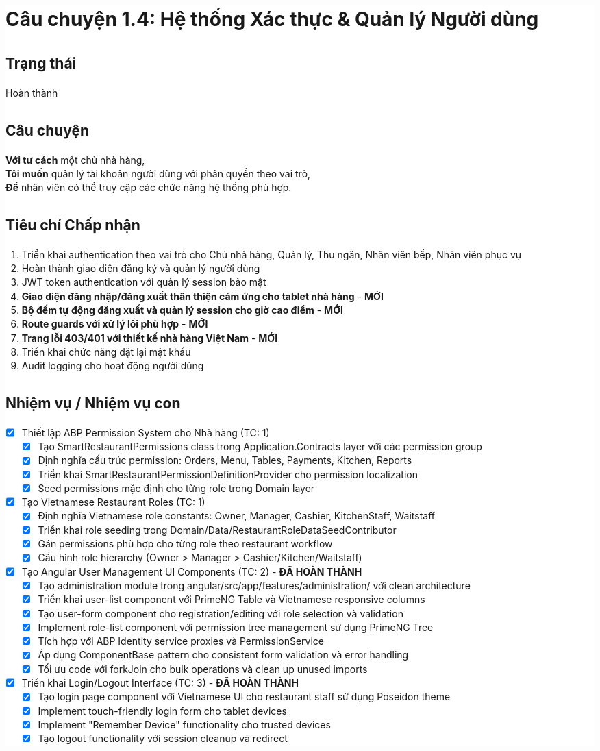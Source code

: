 # Câu chuyện 1.4: Hệ thống Xác thực & Quản lý Người dùng

## Trạng thái
Hoàn thành

## Câu chuyện
**Với tư cách** một chủ nhà hàng,  
**Tôi muốn** quản lý tài khoản người dùng với phân quyền theo vai trò,  
**Để** nhân viên có thể truy cập các chức năng hệ thống phù hợp.

## Tiêu chí Chấp nhận
1. Triển khai authentication theo vai trò cho Chủ nhà hàng, Quản lý, Thu ngân, Nhân viên bếp, Nhân viên phục vụ
2. Hoàn thành giao diện đăng ký và quản lý người dùng
3. JWT token authentication với quản lý session bảo mật
4. **Giao diện đăng nhập/đăng xuất thân thiện cảm ứng cho tablet nhà hàng** - **MỚI**
5. **Bộ đếm tự động đăng xuất và quản lý session cho giờ cao điểm** - **MỚI**
6. **Route guards với xử lý lỗi phù hợp** - **MỚI**
7. **Trang lỗi 403/401 với thiết kế nhà hàng Việt Nam** - **MỚI**
8. Triển khai chức năng đặt lại mật khẩu
9. Audit logging cho hoạt động người dùng

## Nhiệm vụ / Nhiệm vụ con

- [x] Thiết lập ABP Permission System cho Nhà hàng (TC: 1)
  - [x] Tạo SmartRestaurantPermissions class trong Application.Contracts layer với các permission group
  - [x] Định nghĩa cấu trúc permission: Orders, Menu, Tables, Payments, Kitchen, Reports
  - [x] Triển khai SmartRestaurantPermissionDefinitionProvider cho permission localization
  - [x] Seed permissions mặc định cho từng role trong Domain layer

- [x] Tạo Vietnamese Restaurant Roles (TC: 1)  
  - [x] Định nghĩa Vietnamese role constants: Owner, Manager, Cashier, KitchenStaff, Waitstaff
  - [x] Triển khai role seeding trong Domain/Data/RestaurantRoleDataSeedContributor
  - [x] Gán permissions phù hợp cho từng role theo restaurant workflow
  - [x] Cấu hình role hierarchy (Owner > Manager > Cashier/Kitchen/Waitstaff)

- [x] Tạo Angular User Management UI Components (TC: 2) - **ĐÃ HOÀN THÀNH**
  - [x] Tạo administration module trong angular/src/app/features/administration/ với clean architecture
  - [x] Triển khai user-list component với PrimeNG Table và Vietnamese responsive columns
  - [x] Tạo user-form component cho registration/editing với role selection và validation
  - [x] Implement role-list component với permission tree management sử dụng PrimeNG Tree
  - [x] Tích hợp với ABP Identity service proxies và PermissionService
  - [x] Áp dụng ComponentBase pattern cho consistent form validation và error handling
  - [x] Tối ưu code với forkJoin cho bulk operations và clean up unused imports

- [x] Triển khai Login/Logout Interface (TC: 3) - **ĐÃ HOÀN THÀNH**
  - [x] Tạo login page component với Vietnamese UI cho restaurant staff sử dụng Poseidon theme
  - [x] Implement touch-friendly login form cho tablet devices
  - [x] Implement "Remember Device" functionality cho trusted devices
  - [x] Tạo logout functionality với session cleanup và redirect
